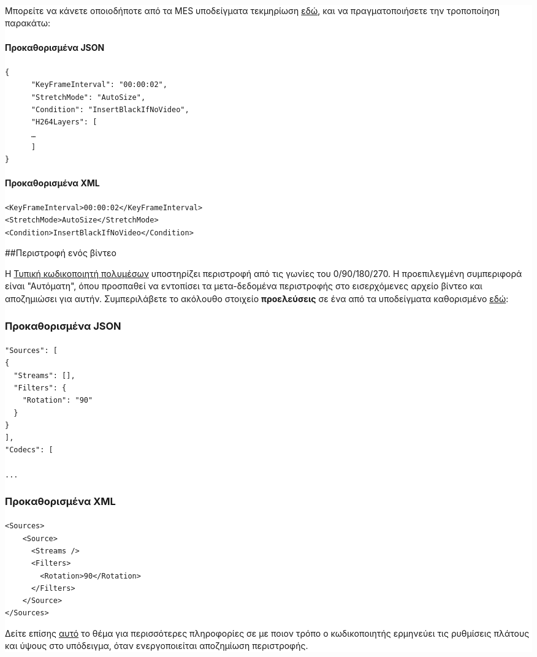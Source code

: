 Μπορείτε να κάνετε οποιοδήποτε από τα MES υποδείγματα τεκμηρίωση [εδώ](https://msdn.microsoft.com/library/mt269960.aspx), και να πραγματοποιήσετε την τροποποίηση παρακάτω:

#### <a name="json-preset"></a>Προκαθορισμένα JSON

    {
          "KeyFrameInterval": "00:00:02",
          "StretchMode": "AutoSize",
          "Condition": "InsertBlackIfNoVideo",
          "H264Layers": [
          …
          ]
    }

#### <a name="xml-preset"></a>Προκαθορισμένα XML
    
    <KeyFrameInterval>00:00:02</KeyFrameInterval>
    <StretchMode>AutoSize</StretchMode>
    <Condition>InsertBlackIfNoVideo</Condition>

##<a id="rotate_video"></a>Περιστροφή ενός βίντεο

Η [Τυπική κωδικοποιητή πολυμέσων](media-services-dotnet-encode-with-media-encoder-standard.md) υποστηρίζει περιστροφή από τις γωνίες του 0/90/180/270. Η προεπιλεγμένη συμπεριφορά είναι "Αυτόματη", όπου προσπαθεί να εντοπίσει τα μετα-δεδομένα περιστροφής στο εισερχόμενες αρχείο βίντεο και αποζημιώσει για αυτήν. Συμπεριλάβετε το ακόλουθο στοιχείο **προελεύσεις** σε ένα από τα υποδείγματα καθορισμένο [εδώ](http://msdn.microsoft.com/library/azure/mt269960.aspx):

### <a name="json-preset"></a>Προκαθορισμένα JSON

    "Sources": [
    {
      "Streams": [],
      "Filters": {
        "Rotation": "90"
      }
    }
    ],
    "Codecs": [
    
    ...
### <a name="xml-preset"></a>Προκαθορισμένα XML

    <Sources>
        <Source>
          <Streams />
          <Filters>
            <Rotation>90</Rotation>
          </Filters>
        </Source>
    </Sources>

Δείτε επίσης [αυτό](https://msdn.microsoft.com/library/azure/mt269962.aspx#PreserveResolutionAfterRotation) το θέμα για περισσότερες πληροφορίες σε με ποιον τρόπο ο κωδικοποιητής ερμηνεύει τις ρυθμίσεις πλάτους και ύψους στο υπόδειγμα, όταν ενεργοποιείται αποζημίωση περιστροφής.
